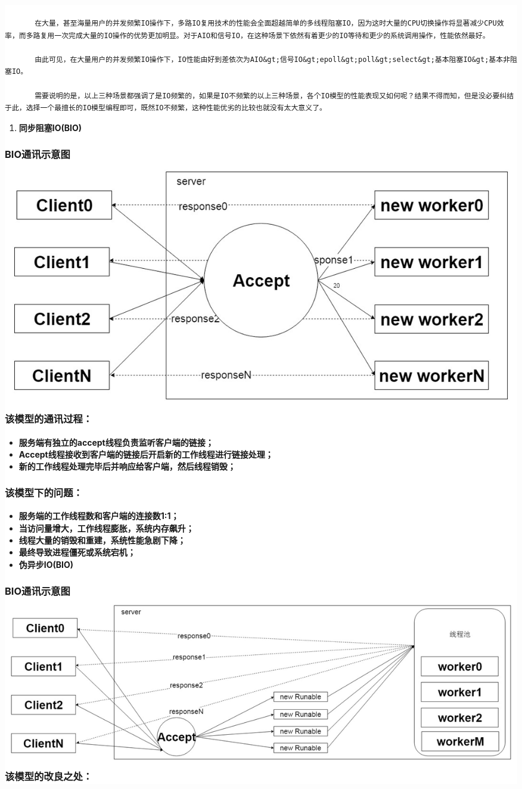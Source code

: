 ```

       在大量，甚至海量用户的并发频繁IO操作下，多路IO复用技术的性能会全面超越简单的多线程阻塞IO，因为这时大量的CPU切换操作将显著减少CPU效率，而多路复用一次完成大量的IO操作的优势更加明显。对于AIO和信号IO，在这种场景下依然有着更少的IO等待和更少的系统调用操作，性能依然最好。

       由此可见，在大量用户的并发频繁IO操作下，IO性能由好到差依次为AIO&gt;信号IO&gt;epoll&gt;poll&gt;select&gt;基本阻塞IO&gt;基本非阻塞IO。

       需要说明的是，以上三种场景都强调了是IO频繁的，如果是IO不频繁的以上三种场景，各个IO模型的性能表现又如何呢？结果不得而知，但是没必要纠结于此，选择一个最擅长的IO模型编程即可，既然IO不频繁，这种性能优劣的比较也就没有太大意义了。
```

1. **同步阻塞IO(BIO)**

### BIO通讯示意图 ![BIO通讯模型图](../../.gitbook/assets/bio0.jpg) 该模型的通讯过程：

* **服务端有独立的accept线程负责监听客户端的链接；**
* **Accept线程接收到客户端的链接后开启新的工作线程进行链接处理；**
* **新的工作线程处理完毕后并响应给客户端，然后线程销毁；**

### 该模型下的问题：

* **服务端的工作线程数和客户端的连接数1:1；**
* **当访问量增大，工作线程膨胀，系统内存飙升；**
* **线程大量的销毁和重建，系统性能急剧下降；**
* **最终导致进程僵死或系统宕机；**
* **伪异步IO(BIO)**

### BIO通讯示意图 ![BIO通讯模型图](../../.gitbook/assets/bio1.jpg) 该模型的改良之处：
